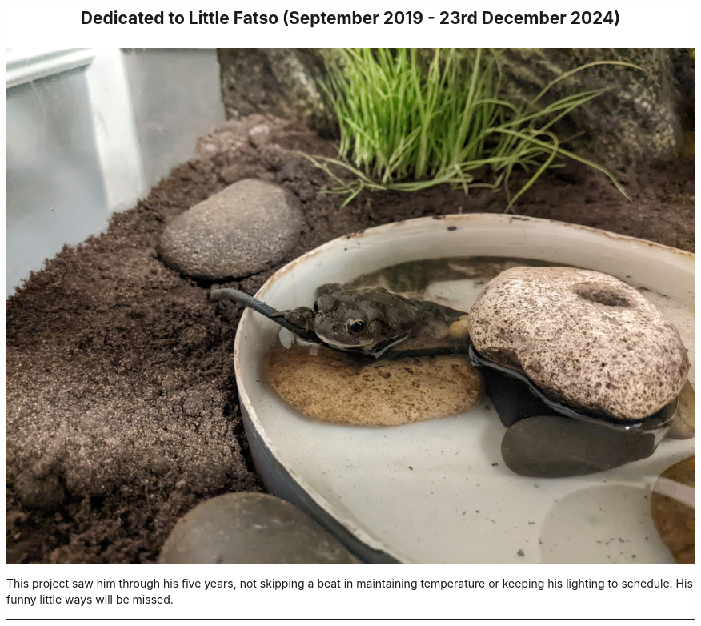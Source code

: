 ## <p style="text-align:center;">Dedicated to Little Fatso (September 2019 - 23rd December 2024)</p>

<img src="little_fatso.jpg" width=100% align=center>

This project saw him through his five years, not skipping a beat in maintaining temperature or keeping his lighting to
schedule. His funny little ways will be missed.

---
